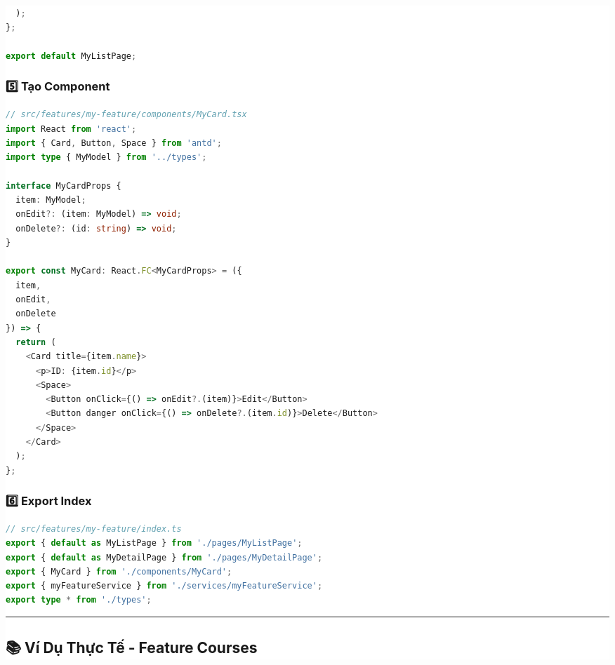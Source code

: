 ```typescript
  );
};

export default MyListPage;
```

### 5️⃣ Tạo Component

```typescript
// src/features/my-feature/components/MyCard.tsx
import React from 'react';
import { Card, Button, Space } from 'antd';
import type { MyModel } from '../types';

interface MyCardProps {
  item: MyModel;
  onEdit?: (item: MyModel) => void;
  onDelete?: (id: string) => void;
}

export const MyCard: React.FC<MyCardProps> = ({ 
  item, 
  onEdit, 
  onDelete 
}) => {
  return (
    <Card title={item.name}>
      <p>ID: {item.id}</p>
      <Space>
        <Button onClick={() => onEdit?.(item)}>Edit</Button>
        <Button danger onClick={() => onDelete?.(item.id)}>Delete</Button>
      </Space>
    </Card>
  );
};
```

### 6️⃣ Export Index

```typescript
// src/features/my-feature/index.ts
export { default as MyListPage } from './pages/MyListPage';
export { default as MyDetailPage } from './pages/MyDetailPage';
export { MyCard } from './components/MyCard';
export { myFeatureService } from './services/myFeatureService';
export type * from './types';
```

---

## 📚 Ví Dụ Thực Tế - Feature Courses
